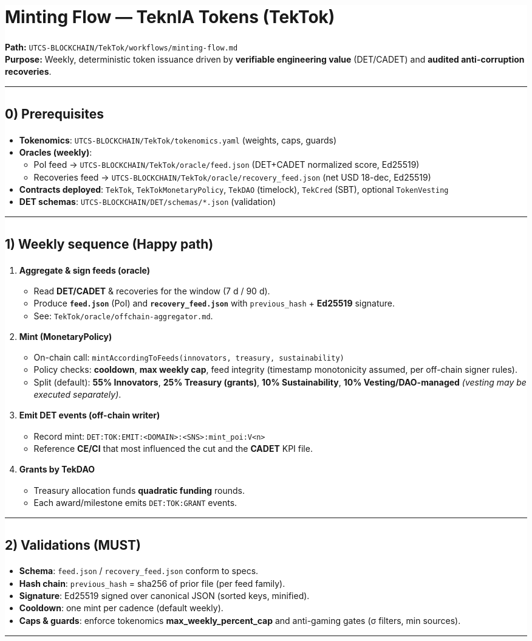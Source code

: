 # Minting Flow — TeknIA Tokens (TekTok)

**Path:** `UTCS-BLOCKCHAIN/TekTok/workflows/minting-flow.md`  
**Purpose:** Weekly, deterministic token issuance driven by **verifiable engineering value** (DET/CADET) and **audited anti-corruption recoveries**.

---

## 0) Prerequisites

- **Tokenomics**: `UTCS-BLOCKCHAIN/TekTok/tokenomics.yaml` (weights, caps, guards)  
- **Oracles (weekly)**:  
  - PoI feed → `UTCS-BLOCKCHAIN/TekTok/oracle/feed.json` (DET+CADET normalized score, Ed25519)  
  - Recoveries feed → `UTCS-BLOCKCHAIN/TekTok/oracle/recovery_feed.json` (net USD 18-dec, Ed25519)  
- **Contracts deployed**: `TekTok`, `TekTokMonetaryPolicy`, `TekDAO` (timelock), `TekCred` (SBT), optional `TokenVesting`  
- **DET schemas**: `UTCS-BLOCKCHAIN/DET/schemas/*.json` (validation)

---

## 1) Weekly sequence (Happy path)

1. **Aggregate & sign feeds (oracle)**  
   - Read **DET/CADET** & recoveries for the window (7 d / 90 d).  
   - Produce **`feed.json`** (PoI) and **`recovery_feed.json`** with `previous_hash` + **Ed25519** signature.  
   - See: `TekTok/oracle/offchain-aggregator.md`.

2. **Mint (MonetaryPolicy)**  
   - On-chain call: `mintAccordingToFeeds(innovators, treasury, sustainability)`  
   - Policy checks: **cooldown**, **max weekly cap**, feed integrity (timestamp monotonicity assumed, per off-chain signer rules).  
   - Split (default): **55% Innovators**, **25% Treasury (grants)**, **10% Sustainability**, **10% Vesting/DAO-managed** *(vesting may be executed separately)*.

3. **Emit DET events (off-chain writer)**  
   - Record mint: `DET:TOK:EMIT:<DOMAIN>:<SNS>:mint_poi:V<n>`  
   - Reference **CE/CI** that most influenced the cut and the **CADET** KPI file.

4. **Grants by TekDAO**  
   - Treasury allocation funds **quadratic funding** rounds.  
   - Each award/milestone emits `DET:TOK:GRANT` events.

---

## 2) Validations (MUST)

- **Schema**: `feed.json` / `recovery_feed.json` conform to specs.  
- **Hash chain**: `previous_hash` = sha256 of prior file (per feed family).  
- **Signature**: Ed25519 signed over canonical JSON (sorted keys, minified).  
- **Cooldown**: one mint per cadence (default weekly).  
- **Caps & guards**: enforce tokenomics **max_weekly_percent_cap** and anti-gaming gates (σ filters, min sources).

---
